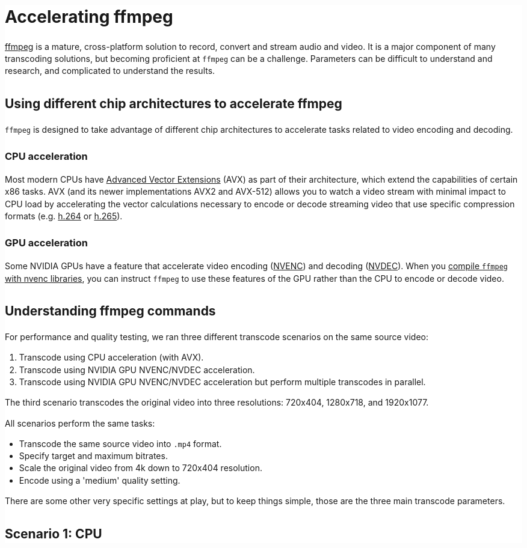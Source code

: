 # Accelerating ffmpeg

[ffmpeg](https://www.ffmpeg.org/) is a mature, cross-platform solution to record, convert and stream audio and video. It is a major component of many transcoding solutions, but becoming proficient at `ffmpeg` can be a challenge. Parameters can be difficult to understand and research, and complicated to understand the results.

## Using different chip architectures to accelerate ffmpeg

`ffmpeg` is designed to take advantage of different chip architectures to accelerate tasks related to video encoding and decoding.

### CPU acceleration

Most modern CPUs have [Advanced Vector Extensions](https://en.wikipedia.org/wiki/Advanced_Vector_Extensions) (AVX) as part of their architecture, which extend the capabilities of certain x86 tasks. AVX (and its newer implementations AVX2 and AVX-512) allows you to watch a video stream with minimal impact to CPU load by accelerating the vector calculations necessary to encode or decode streaming video that use specific compression formats (e.g. [h.264](https://en.wikipedia.org/wiki/Advanced_Video_Coding) or [h.265](https://en.wikipedia.org/wiki/High_Efficiency_Video_Coding)).

### GPU acceleration

Some NVIDIA GPUs have a feature that accelerate video encoding ([NVENC](https://en.wikipedia.org/wiki/Nvidia_NVENC)) and decoding ([NVDEC](https://en.wikipedia.org/wiki/Nvidia_NVDEC)). When you [compile `ffmpeg` with nvenc libraries](https://docs.nvidia.com/video-technologies/video-codec-sdk/12.1/ffmpeg-with-nvidia-gpu/index.html), you can instruct `ffmpeg` to use these features of the GPU rather than the CPU to encode or decode video.

## Understanding ffmpeg commands

For performance and quality testing, we ran three different transcode scenarios on the same source video:

1. Transcode using CPU acceleration (with AVX).
1. Transcode using NVIDIA GPU NVENC/NVDEC acceleration.
1. Transcode using NVIDIA GPU NVENC/NVDEC acceleration but perform multiple transcodes in parallel.

The third scenario transcodes the original video into three resolutions: 720x404, 1280x718, and 1920x1077.

All scenarios perform the same tasks:

- Transcode the same source video into `.mp4` format.
- Specify target and maximum bitrates.
- Scale the original video from 4k down to 720x404 resolution.
- Encode using a 'medium' quality setting.

There are some other very specific settings at play, but to keep things simple, those are the three main transcode parameters.

## Scenario 1: CPU
